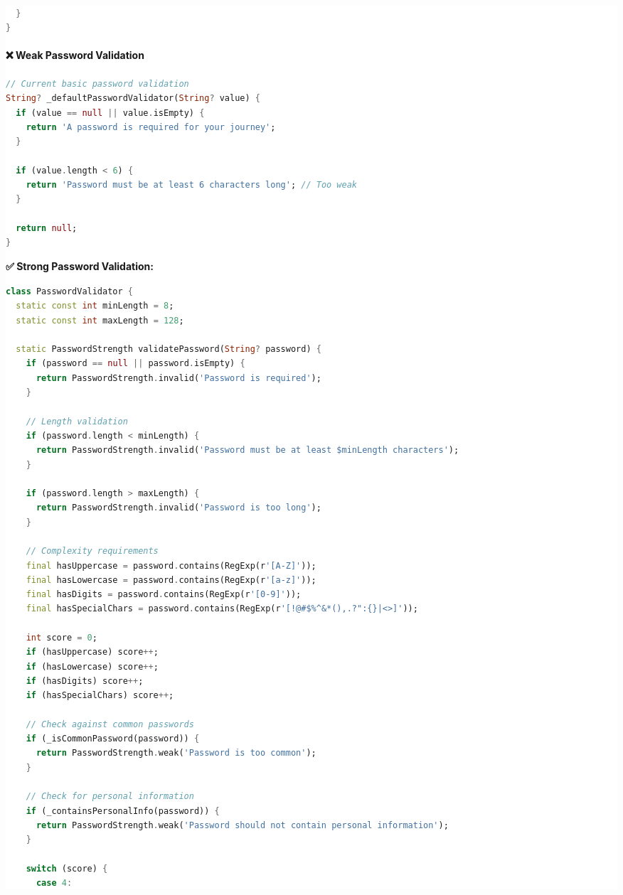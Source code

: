 ```dart
  }
}
```

#### **❌ Weak Password Validation**
```dart
// Current basic password validation
String? _defaultPasswordValidator(String? value) {
  if (value == null || value.isEmpty) {
    return 'A password is required for your journey';
  }

  if (value.length < 6) {
    return 'Password must be at least 6 characters long'; // Too weak
  }

  return null;
}
```

**✅ Strong Password Validation:**
```dart
class PasswordValidator {
  static const int minLength = 8;
  static const int maxLength = 128;
  
  static PasswordStrength validatePassword(String? password) {
    if (password == null || password.isEmpty) {
      return PasswordStrength.invalid('Password is required');
    }
    
    // Length validation
    if (password.length < minLength) {
      return PasswordStrength.invalid('Password must be at least $minLength characters');
    }
    
    if (password.length > maxLength) {
      return PasswordStrength.invalid('Password is too long');
    }
    
    // Complexity requirements
    final hasUppercase = password.contains(RegExp(r'[A-Z]'));
    final hasLowercase = password.contains(RegExp(r'[a-z]'));
    final hasDigits = password.contains(RegExp(r'[0-9]'));
    final hasSpecialChars = password.contains(RegExp(r'[!@#$%^&*(),.?":{}|<>]'));
    
    int score = 0;
    if (hasUppercase) score++;
    if (hasLowercase) score++;
    if (hasDigits) score++;
    if (hasSpecialChars) score++;
    
    // Check against common passwords
    if (_isCommonPassword(password)) {
      return PasswordStrength.weak('Password is too common');
    }
    
    // Check for personal information
    if (_containsPersonalInfo(password)) {
      return PasswordStrength.weak('Password should not contain personal information');
    }
    
    switch (score) {
      case 4:
```